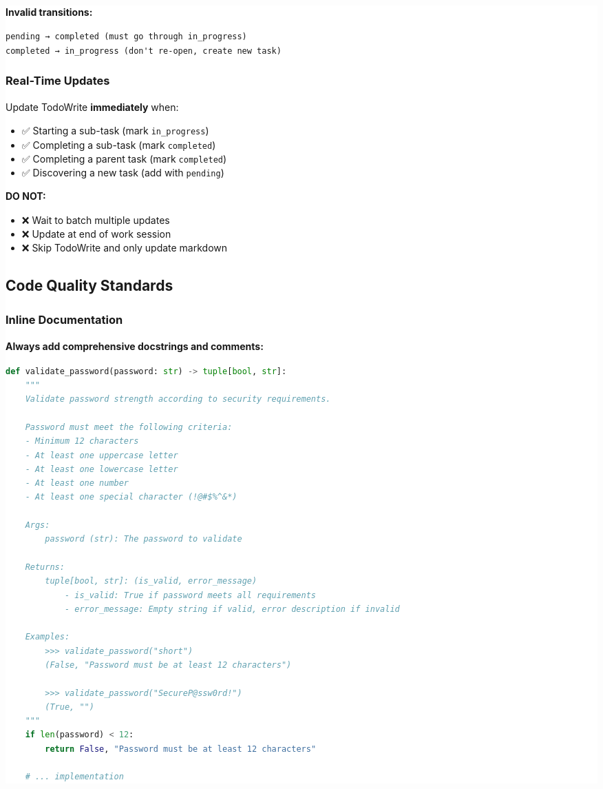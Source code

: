 **Invalid transitions:**
```
pending → completed (must go through in_progress)
completed → in_progress (don't re-open, create new task)
```

### Real-Time Updates

Update TodoWrite **immediately** when:
- ✅ Starting a sub-task (mark `in_progress`)
- ✅ Completing a sub-task (mark `completed`)
- ✅ Completing a parent task (mark `completed`)
- ✅ Discovering a new task (add with `pending`)

**DO NOT:**
- ❌ Wait to batch multiple updates
- ❌ Update at end of work session
- ❌ Skip TodoWrite and only update markdown

## Code Quality Standards

### Inline Documentation

**Always add comprehensive docstrings and comments:**

```python
def validate_password(password: str) -> tuple[bool, str]:
    """
    Validate password strength according to security requirements.

    Password must meet the following criteria:
    - Minimum 12 characters
    - At least one uppercase letter
    - At least one lowercase letter
    - At least one number
    - At least one special character (!@#$%^&*)

    Args:
        password (str): The password to validate

    Returns:
        tuple[bool, str]: (is_valid, error_message)
            - is_valid: True if password meets all requirements
            - error_message: Empty string if valid, error description if invalid

    Examples:
        >>> validate_password("short")
        (False, "Password must be at least 12 characters")

        >>> validate_password("SecureP@ssw0rd!")
        (True, "")
    """
    if len(password) < 12:
        return False, "Password must be at least 12 characters"

    # ... implementation
```
